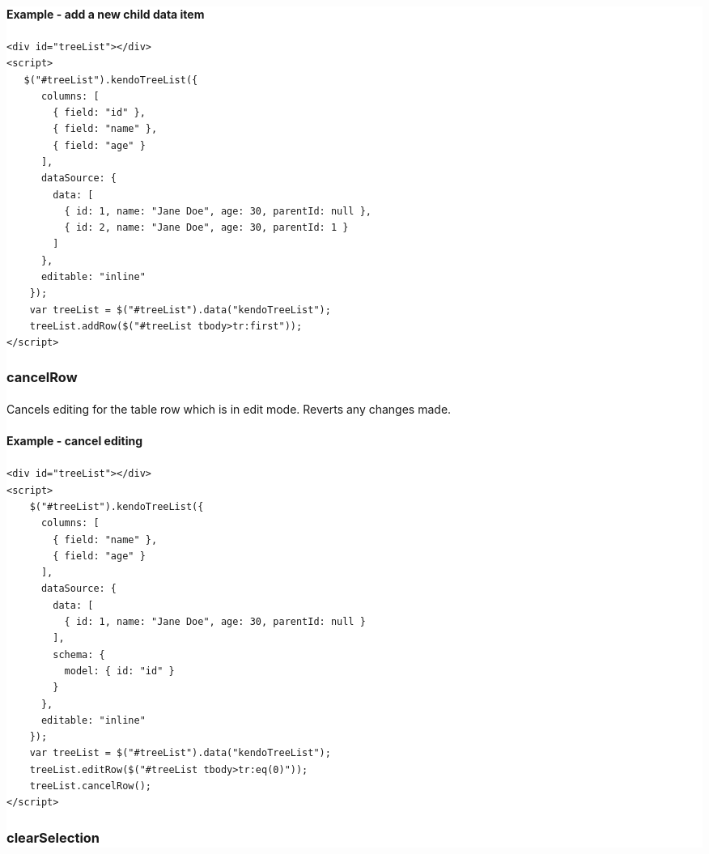 #### Example - add a new child data item

    <div id="treeList"></div>
    <script>
       $("#treeList").kendoTreeList({
          columns: [
            { field: "id" },
            { field: "name" },
            { field: "age" }
          ],
          dataSource: {
            data: [
              { id: 1, name: "Jane Doe", age: 30, parentId: null },
              { id: 2, name: "Jane Doe", age: 30, parentId: 1 }
            ]
          },
          editable: "inline"
        });
        var treeList = $("#treeList").data("kendoTreeList");
        treeList.addRow($("#treeList tbody>tr:first"));
    </script>

### cancelRow

Cancels editing for the table row which is in edit mode. Reverts any changes made.

#### Example - cancel editing

    <div id="treeList"></div>
    <script>
        $("#treeList").kendoTreeList({
          columns: [
            { field: "name" },
            { field: "age" }
          ],
          dataSource: {
            data: [
              { id: 1, name: "Jane Doe", age: 30, parentId: null }
            ],
            schema: {
              model: { id: "id" }
            }
          },
          editable: "inline"
        });
        var treeList = $("#treeList").data("kendoTreeList");
        treeList.editRow($("#treeList tbody>tr:eq(0)"));
        treeList.cancelRow();
    </script>

### clearSelection
